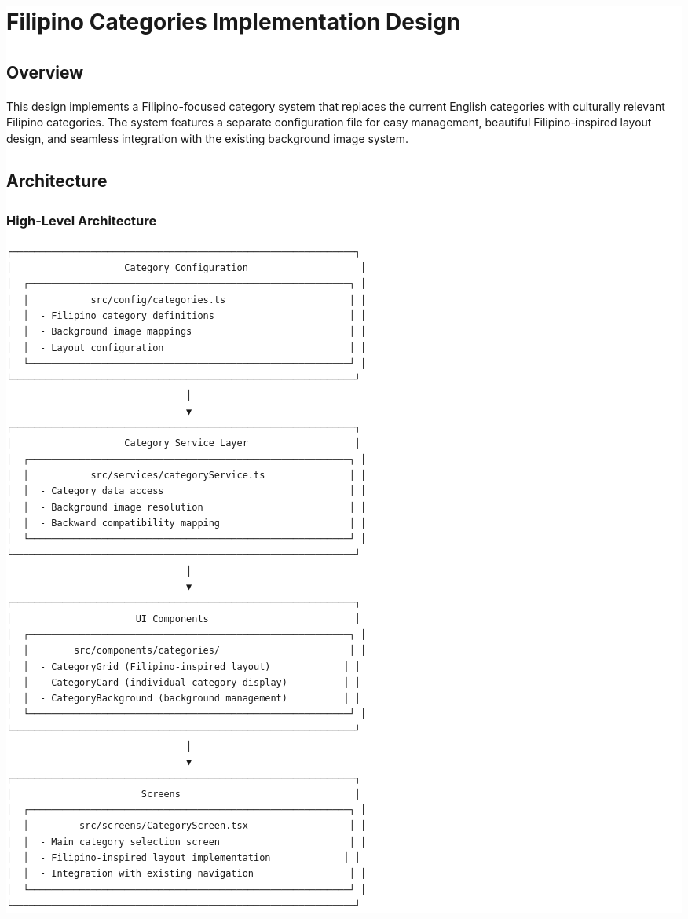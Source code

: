 # Filipino Categories Implementation Design

## Overview

This design implements a Filipino-focused category system that replaces the current English categories with culturally relevant Filipino categories. The system features a separate configuration file for easy management, beautiful Filipino-inspired layout design, and seamless integration with the existing background image system.

## Architecture

### High-Level Architecture

```
┌─────────────────────────────────────────────────────────────┐
│                    Category Configuration                    │
│  ┌─────────────────────────────────────────────────────────┐ │
│  │           src/config/categories.ts                      │ │
│  │  - Filipino category definitions                        │ │
│  │  - Background image mappings                            │ │
│  │  - Layout configuration                                 │ │
│  └─────────────────────────────────────────────────────────┘ │
└─────────────────────────────────────────────────────────────┘
                                │
                                ▼
┌─────────────────────────────────────────────────────────────┐
│                    Category Service Layer                   │
│  ┌─────────────────────────────────────────────────────────┐ │
│  │           src/services/categoryService.ts               │ │
│  │  - Category data access                                 │ │
│  │  - Background image resolution                          │ │
│  │  - Backward compatibility mapping                       │ │
│  └─────────────────────────────────────────────────────────┘ │
└─────────────────────────────────────────────────────────────┘
                                │
                                ▼
┌─────────────────────────────────────────────────────────────┐
│                      UI Components                          │
│  ┌─────────────────────────────────────────────────────────┐ │
│  │        src/components/categories/                       │ │
│  │  - CategoryGrid (Filipino-inspired layout)             │ │
│  │  - CategoryCard (individual category display)          │ │
│  │  - CategoryBackground (background management)          │ │
│  └─────────────────────────────────────────────────────────┘ │
└─────────────────────────────────────────────────────────────┘
                                │
                                ▼
┌─────────────────────────────────────────────────────────────┐
│                       Screens                               │
│  ┌─────────────────────────────────────────────────────────┐ │
│  │         src/screens/CategoryScreen.tsx                  │ │
│  │  - Main category selection screen                       │ │
│  │  - Filipino-inspired layout implementation             │ │
│  │  - Integration with existing navigation                 │ │
│  └─────────────────────────────────────────────────────────┘ │
└─────────────────────────────────────────────────────────────┘
```
